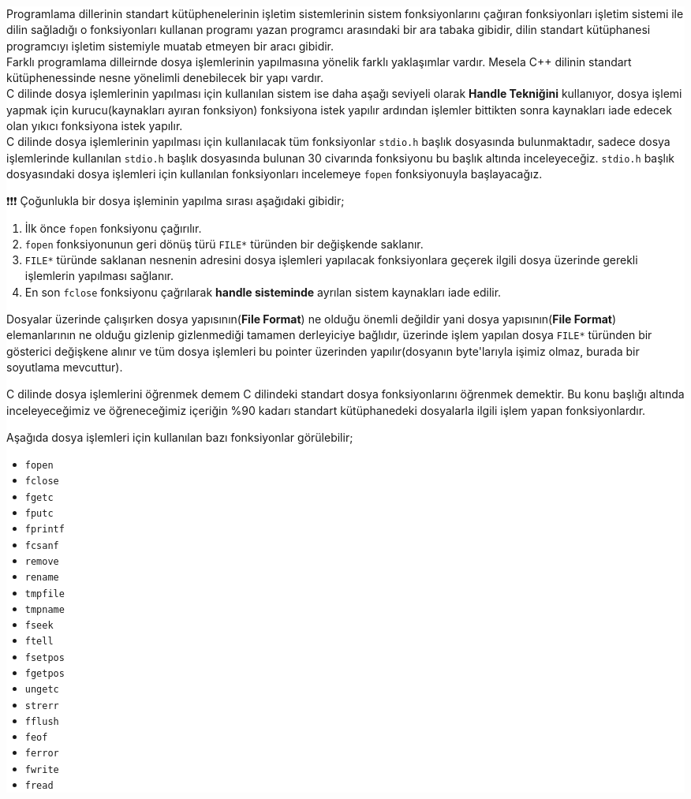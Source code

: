 Programlama dillerinin standart kütüphenelerinin işletim sistemlerinin sistem fonksiyonlarını çağıran fonksiyonları işletim sistemi ile dilin sağladığı o fonksiyonları kullanan programı yazan programcı arasındaki bir ara tabaka gibidir, dilin standart kütüphanesi programcıyı işletim sistemiyle muatab etmeyen bir aracı gibidir. </br>
Farklı programlama dilleirnde dosya işlemlerinin yapılmasına yönelik farklı yaklaşımlar vardır. Mesela C++ dilinin standart kütüphenessinde nesne yönelimli denebilecek bir yapı vardır. </br>
C dilinde dosya işlemlerinin yapılması için kullanılan sistem ise daha aşağı seviyeli olarak **Handle Tekniğini** kullanıyor, dosya işlemi yapmak için kurucu(kaynakları ayıran fonksiyon) fonksiyona istek yapılır ardından işlemler bittikten sonra kaynakları iade edecek olan yıkıcı fonksiyona istek yapılır. </br>
C dilinde dosya işlemlerinin yapılması için kullanılacak tüm fonksiyonlar `stdio.h` başlık dosyasında bulunmaktadır, sadece dosya işlemlerinde kullanılan `stdio.h` başlık dosyasında bulunan 30 civarında fonksiyonu bu başlık altında inceleyeceğiz.
`stdio.h` başlık dosyasındaki dosya işlemleri için kullanılan fonksiyonları incelemeye `fopen` fonksiyonuyla başlayacağız.


❗❗❗ Çoğunlukla bir dosya işleminin yapılma sırası aşağıdaki gibidir;
1. İlk önce `fopen` fonksiyonu çağırılır.
2. `fopen` fonksiyonunun geri dönüş türü `FILE*` türünden bir değişkende saklanır.
3. `FILE*` türünde saklanan nesnenin adresini dosya işlemleri yapılacak fonksiyonlara geçerek ilgili dosya üzerinde gerekli işlemlerin yapılması sağlanır.
4. En son `fclose` fonksiyonu çağrılarak **handle sisteminde** ayrılan sistem kaynakları iade edilir.


Dosyalar üzerinde çalışırken dosya yapısının(**File Format**) ne olduğu önemli değildir yani dosya yapısının(**File Format**) elemanlarının ne olduğu gizlenip gizlenmediği tamamen derleyiciye bağlıdır, üzerinde işlem yapılan dosya `FILE*` türünden bir gösterici değişkene alınır ve tüm dosya işlemleri bu pointer üzerinden yapılır(dosyanın byte'larıyla işimiz olmaz, burada bir soyutlama mevcuttur).

C dilinde dosya işlemlerini öğrenmek demem C dilindeki standart dosya fonksiyonlarını öğrenmek demektir. Bu konu başlığı altında inceleyeceğimiz ve öğreneceğimiz içeriğin %90 kadarı standart kütüphanedeki dosyalarla ilgili işlem yapan fonksiyonlardır.


Aşağıda dosya işlemleri için kullanılan bazı fonksiyonlar görülebilir;
- `fopen`
- `fclose`
- `fgetc`
- `fputc`
- `fprintf`
- `fcsanf`
- `remove`
- `rename`
- `tmpfile`
- `tmpname`
- `fseek`
- `ftell`
- `fsetpos`
- `fgetpos`
- `ungetc`
- `strerr`
- `fflush`
- `feof`
- `ferror`
- `fwrite`
- `fread`
